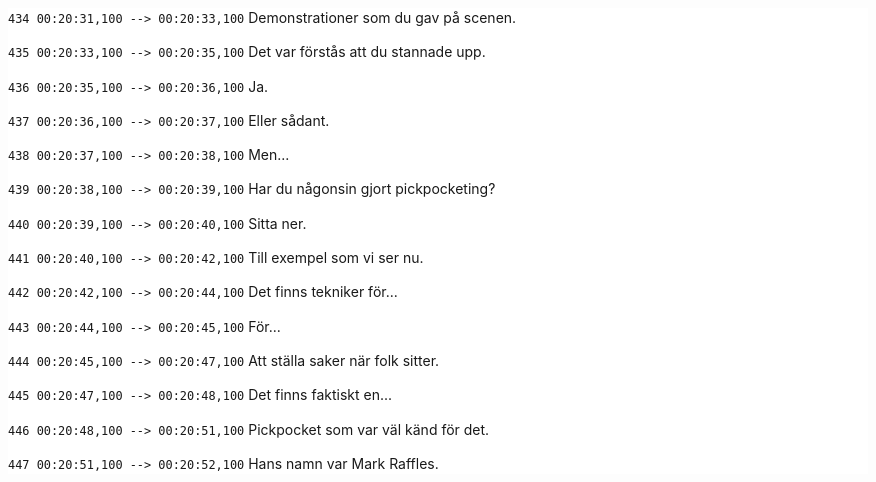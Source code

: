 

`434 00:20:31,100 --> 00:20:33,100`
Demonstrationer som du gav på scenen.



`435 00:20:33,100 --> 00:20:35,100`
Det var förstås att du stannade upp.



`436 00:20:35,100 --> 00:20:36,100`
Ja.



`437 00:20:36,100 --> 00:20:37,100`
Eller sådant.



`438 00:20:37,100 --> 00:20:38,100`
Men...



`439 00:20:38,100 --> 00:20:39,100`
Har du någonsin gjort pickpocketing?



`440 00:20:39,100 --> 00:20:40,100`
Sitta ner.



`441 00:20:40,100 --> 00:20:42,100`
Till exempel som vi ser nu.



`442 00:20:42,100 --> 00:20:44,100`
Det finns tekniker för...



`443 00:20:44,100 --> 00:20:45,100`
För...



`444 00:20:45,100 --> 00:20:47,100`
Att ställa saker när folk sitter.



`445 00:20:47,100 --> 00:20:48,100`
Det finns faktiskt en...



`446 00:20:48,100 --> 00:20:51,100`
Pickpocket som var väl känd för det.



`447 00:20:51,100 --> 00:20:52,100`
Hans namn var Mark Raffles.
